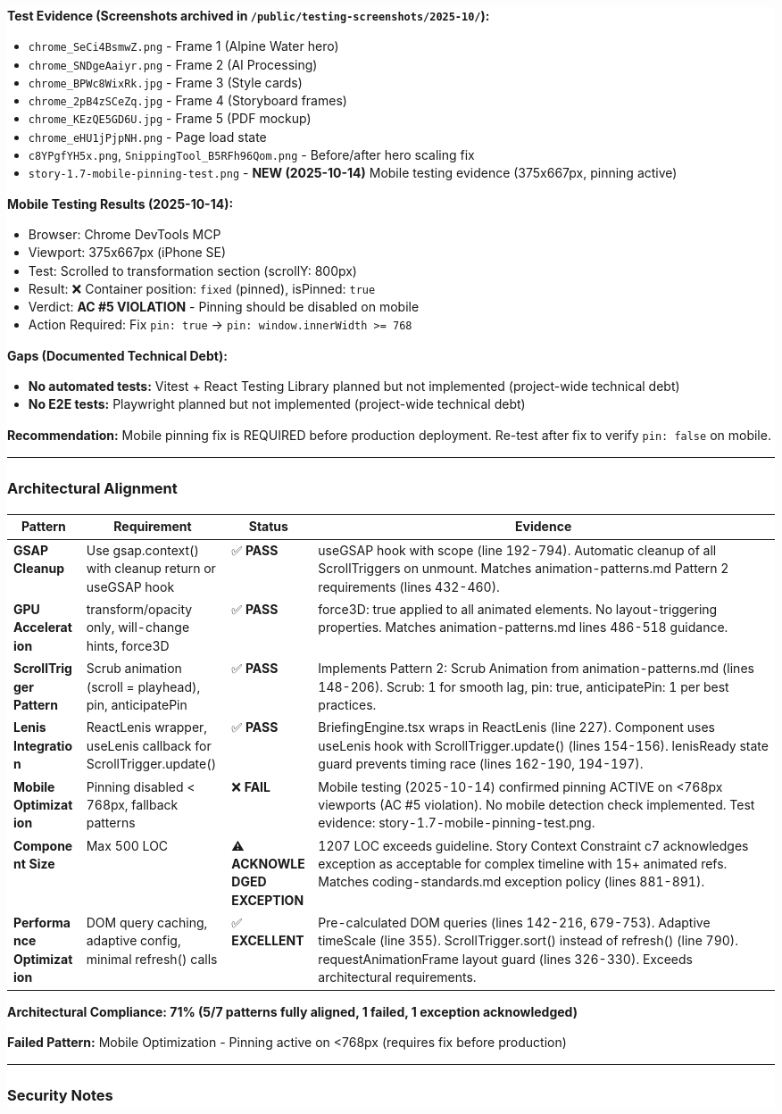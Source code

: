 **Test Evidence (Screenshots archived in `/public/testing-screenshots/2025-10/`):**
- `chrome_SeCi4BsmwZ.png` - Frame 1 (Alpine Water hero)
- `chrome_SNDgeAaiyr.png` - Frame 2 (AI Processing)
- `chrome_BPWc8WixRk.jpg` - Frame 3 (Style cards)
- `chrome_2pB4zSCeZq.jpg` - Frame 4 (Storyboard frames)
- `chrome_KEzQE5GD6U.jpg` - Frame 5 (PDF mockup)
- `chrome_eHU1jPjpNH.png` - Page load state
- `c8YPgfYH5x.png`, `SnippingTool_B5RFh96Qom.png` - Before/after hero scaling fix
- `story-1.7-mobile-pinning-test.png` - **NEW (2025-10-14)** Mobile testing evidence (375x667px, pinning active)

**Mobile Testing Results (2025-10-14):**
- Browser: Chrome DevTools MCP
- Viewport: 375x667px (iPhone SE)
- Test: Scrolled to transformation section (scrollY: 800px)
- Result: ❌ Container position: `fixed` (pinned), isPinned: `true`
- Verdict: **AC #5 VIOLATION** - Pinning should be disabled on mobile
- Action Required: Fix `pin: true` → `pin: window.innerWidth >= 768`

**Gaps (Documented Technical Debt):**
- **No automated tests:** Vitest + React Testing Library planned but not implemented (project-wide technical debt)
- **No E2E tests:** Playwright planned but not implemented (project-wide technical debt)

**Recommendation:** Mobile pinning fix is REQUIRED before production deployment. Re-test after fix to verify `pin: false` on mobile.

---

### Architectural Alignment

| Pattern | Requirement | Status | Evidence |
|---------|-------------|--------|----------|
| **GSAP Cleanup** | Use gsap.context() with cleanup return or useGSAP hook | ✅ **PASS** | useGSAP hook with scope (line 192-794). Automatic cleanup of all ScrollTriggers on unmount. Matches animation-patterns.md Pattern 2 requirements (lines 432-460). |
| **GPU Acceleration** | transform/opacity only, will-change hints, force3D | ✅ **PASS** | force3D: true applied to all animated elements. No layout-triggering properties. Matches animation-patterns.md lines 486-518 guidance. |
| **ScrollTrigger Pattern** | Scrub animation (scroll = playhead), pin, anticipatePin | ✅ **PASS** | Implements Pattern 2: Scrub Animation from animation-patterns.md (lines 148-206). Scrub: 1 for smooth lag, pin: true, anticipatePin: 1 per best practices. |
| **Lenis Integration** | ReactLenis wrapper, useLenis callback for ScrollTrigger.update() | ✅ **PASS** | BriefingEngine.tsx wraps in ReactLenis (line 227). Component uses useLenis hook with ScrollTrigger.update() (lines 154-156). lenisReady state guard prevents timing race (lines 162-190, 194-197). |
| **Mobile Optimization** | Pinning disabled < 768px, fallback patterns | ❌ **FAIL** | Mobile testing (2025-10-14) confirmed pinning ACTIVE on <768px viewports (AC #5 violation). No mobile detection check implemented. Test evidence: story-1.7-mobile-pinning-test.png. |
| **Component Size** | Max 500 LOC | ⚠️ **ACKNOWLEDGED EXCEPTION** | 1207 LOC exceeds guideline. Story Context Constraint c7 acknowledges exception as acceptable for complex timeline with 15+ animated refs. Matches coding-standards.md exception policy (lines 881-891). |
| **Performance Optimization** | DOM query caching, adaptive config, minimal refresh() calls | ✅ **EXCELLENT** | Pre-calculated DOM queries (lines 142-216, 679-753). Adaptive timeScale (line 355). ScrollTrigger.sort() instead of refresh() (line 790). requestAnimationFrame layout guard (lines 326-330). Exceeds architectural requirements. |

**Architectural Compliance: 71% (5/7 patterns fully aligned, 1 failed, 1 exception acknowledged)**

**Failed Pattern:** Mobile Optimization - Pinning active on <768px (requires fix before production)

---

### Security Notes
